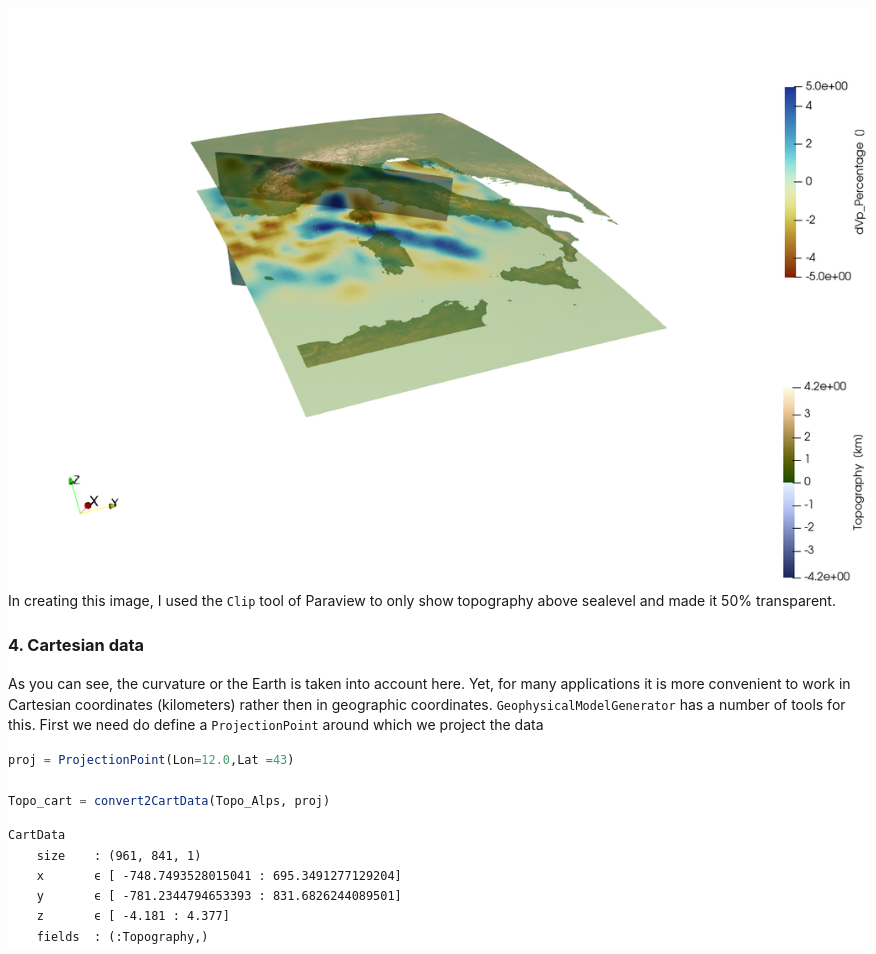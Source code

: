 ![Basic_Tutorial_3](../assets/img/Basic_Tutorial_3.png)
In creating this image, I used the `Clip` tool of Paraview to only show topography above sealevel and made it 50% transparent.

### 4. Cartesian data
As you can see, the curvature or the Earth is taken into account here. Yet, for many applications it is more convenient to work in Cartesian coordinates (kilometers) rather then in geographic coordinates.
`GeophysicalModelGenerator` has a number of tools for this.
First we need do define a `ProjectionPoint`  around which we project the data

```julia
proj = ProjectionPoint(Lon=12.0,Lat =43)

Topo_cart = convert2CartData(Topo_Alps, proj)
```

````
CartData 
    size    : (961, 841, 1)
    x       ϵ [ -748.7493528015041 : 695.3491277129204]
    y       ϵ [ -781.2344794653393 : 831.6826244089501]
    z       ϵ [ -4.181 : 4.377]
    fields  : (:Topography,)

````
